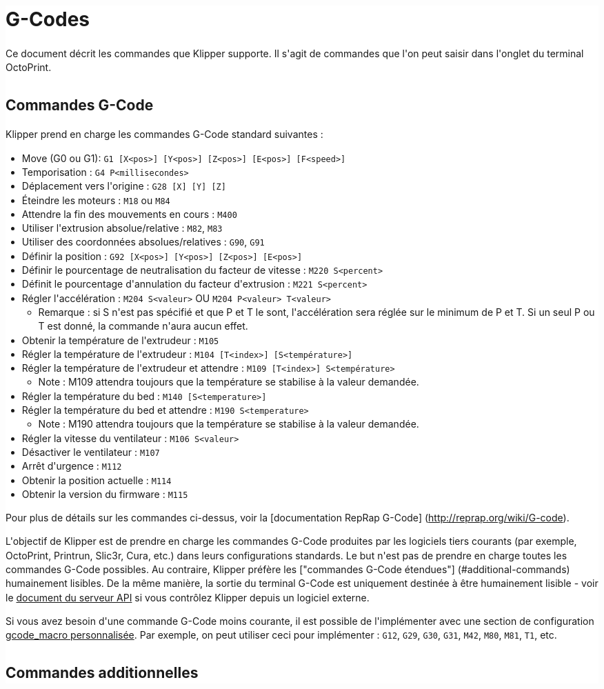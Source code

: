 # G-Codes

Ce document décrit les commandes que Klipper supporte. Il s'agit de commandes que l'on peut saisir dans l'onglet du terminal OctoPrint.

## Commandes G-Code

Klipper prend en charge les commandes G-Code standard suivantes :

- Move (G0 ou G1): `G1 [X<pos>] [Y<pos>] [Z<pos>] [E<pos>] [F<speed>]`
- Temporisation : `G4 P<millisecondes>`
- Déplacement vers l'origine : `G28 [X] [Y] [Z] `
- Éteindre les moteurs : `M18` ou `M84`
- Attendre la fin des mouvements en cours : `M400`
- Utiliser l'extrusion absolue/relative : `M82`, `M83`
- Utiliser des coordonnées absolues/relatives : `G90`, `G91`
- Définir la position : `G92 [X<pos>] [Y<pos>] [Z<pos>] [E<pos>] `
- Définir le pourcentage de neutralisation du facteur de vitesse : `M220 S<percent>`
- Définit le pourcentage d'annulation du facteur d'extrusion : `M221 S<percent>`
- Régler l'accélération : `M204 S<valeur>` OU `M204 P<valeur> T<valeur>`
   - Remarque : si S n'est pas spécifié et que P et T le sont, l'accélération sera réglée sur le minimum de P et T. Si un seul P ou T est donné, la commande n'aura aucun effet.
- Obtenir la température de l'extrudeur : `M105`
- Régler la température de l'extrudeur : `M104 [T<index>] [S<température>] `
- Régler la température de l'extrudeur et attendre : `M109 [T<index>] S<température> `
   - Note : M109 attendra toujours que la température se stabilise à la valeur demandée.
- Régler la température du bed : `M140 [S<temperature>]`
- Régler la température du bed et attendre : `M190 S<temperature>`
   - Note : M190 attendra toujours que la température se stabilise à la valeur demandée.
- Régler la vitesse du ventilateur : `M106 S<valeur>`
- Désactiver le ventilateur : `M107`
- Arrêt d'urgence : `M112`
- Obtenir la position actuelle : `M114`
- Obtenir la version du firmware : `M115`

Pour plus de détails sur les commandes ci-dessus, voir la [documentation RepRap G-Code] (http://reprap.org/wiki/G-code).

L'objectif de Klipper est de prendre en charge les commandes G-Code produites par les logiciels tiers courants (par exemple, OctoPrint, Printrun, Slic3r, Cura, etc.) dans leurs configurations standards. Le but n'est pas de prendre en charge toutes les commandes G-Code possibles. Au contraire, Klipper préfère les ["commandes G-Code étendues"] (#additional-commands) humainement lisibles. De la même manière, la sortie du terminal G-Code est uniquement destinée à être humainement lisible - voir le [document du serveur API](API_Server.md) si vous contrôlez Klipper depuis un logiciel externe.

Si vous avez besoin d'une commande G-Code moins courante, il est possible de l'implémenter avec une section de configuration [gcode_macro personnalisée](Config_Reference.md#gcode_macro). Par exemple, on peut utiliser ceci pour implémenter : `G12`, `G29`, `G30`, `G31`, `M42`, `M80`, `M81`, `T1`, etc.

## Commandes additionnelles
